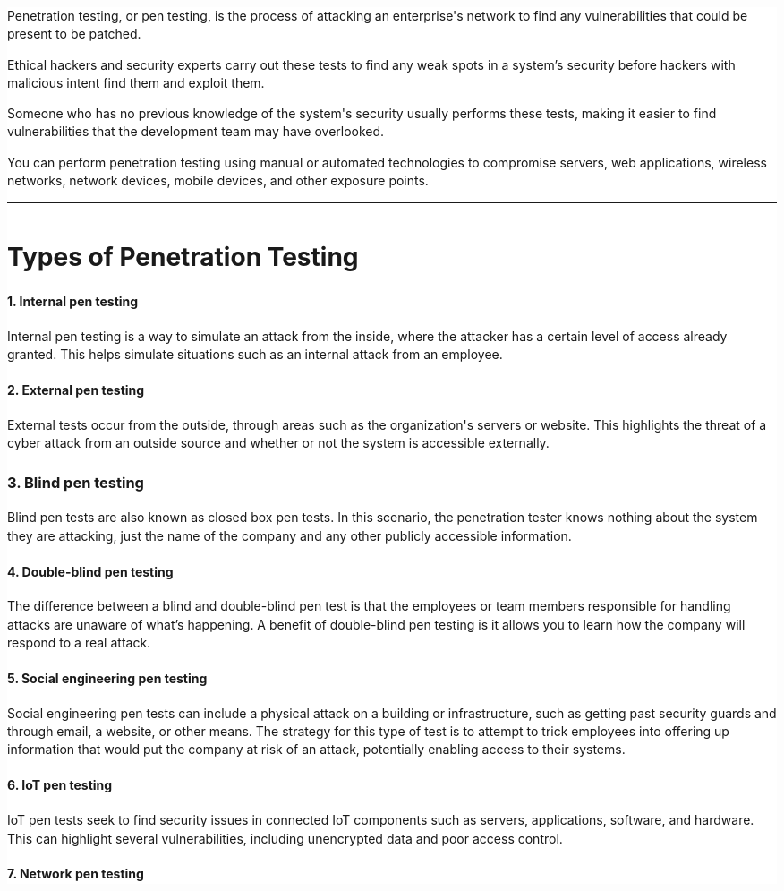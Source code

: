 
Penetration testing, or pen testing, is the process of attacking an enterprise's network to find any vulnerabilities that could be present to be patched.

Ethical hackers and security experts carry out these tests to find any weak spots in a system’s security before hackers with malicious intent find them and exploit them. 

Someone who has no previous knowledge of the system's security usually performs these tests, making it easier to find vulnerabilities that the development team may have overlooked. 

You can perform penetration testing using manual or automated technologies to compromise servers, web applications, wireless networks, network devices, mobile devices, and other exposure points.



---
# Types of Penetration Testing

#### 1. Internal pen testing

Internal pen testing is a way to simulate an attack from the inside, where the attacker has a certain level of access already granted. This helps simulate situations such as an internal attack from an employee.

#### 2. External pen testing

External tests occur from the outside, through areas such as the organization's servers or website. This highlights the threat of a cyber attack from an outside source and whether or not the system is accessible externally.

### 3. Blind pen testing

Blind pen tests are also known as closed box pen tests. In this scenario, the penetration tester knows nothing about the system they are attacking, just the name of the company and any other publicly accessible information.

#### 4. Double-blind pen testing

The difference between a blind and double-blind pen test is that the employees or team members responsible for handling attacks are unaware of what’s happening. A benefit of double-blind pen testing is it allows you to learn how the company will respond to a real attack.

#### 5. Social engineering pen testing

Social engineering pen tests can include a physical attack on a building or infrastructure, such as getting past security guards and through email, a website, or other means. The strategy for this type of test is to attempt to trick employees into offering up information that would put the company at risk of an attack, potentially enabling access to their systems. 

#### 6. IoT pen testing

IoT pen tests seek to find security issues in connected IoT components such as servers, applications, software, and hardware. This can highlight several vulnerabilities, including unencrypted data and poor access control.

#### 7. Network pen testing
